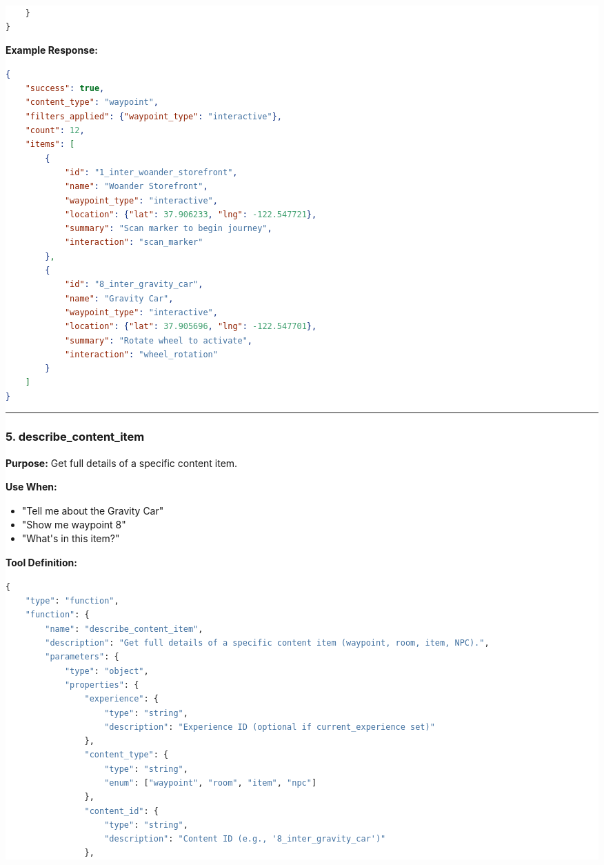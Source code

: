 ```python
    }
}
```

**Example Response:**
```json
{
    "success": true,
    "content_type": "waypoint",
    "filters_applied": {"waypoint_type": "interactive"},
    "count": 12,
    "items": [
        {
            "id": "1_inter_woander_storefront",
            "name": "Woander Storefront",
            "waypoint_type": "interactive",
            "location": {"lat": 37.906233, "lng": -122.547721},
            "summary": "Scan marker to begin journey",
            "interaction": "scan_marker"
        },
        {
            "id": "8_inter_gravity_car",
            "name": "Gravity Car",
            "waypoint_type": "interactive",
            "location": {"lat": 37.905696, "lng": -122.547701},
            "summary": "Rotate wheel to activate",
            "interaction": "wheel_rotation"
        }
    ]
}
```

---

### 5. describe_content_item

**Purpose:** Get full details of a specific content item.

**Use When:**
- "Tell me about the Gravity Car"
- "Show me waypoint 8"
- "What's in this item?"

**Tool Definition:**
```python
{
    "type": "function",
    "function": {
        "name": "describe_content_item",
        "description": "Get full details of a specific content item (waypoint, room, item, NPC).",
        "parameters": {
            "type": "object",
            "properties": {
                "experience": {
                    "type": "string",
                    "description": "Experience ID (optional if current_experience set)"
                },
                "content_type": {
                    "type": "string",
                    "enum": ["waypoint", "room", "item", "npc"]
                },
                "content_id": {
                    "type": "string",
                    "description": "Content ID (e.g., '8_inter_gravity_car')"
                },
```